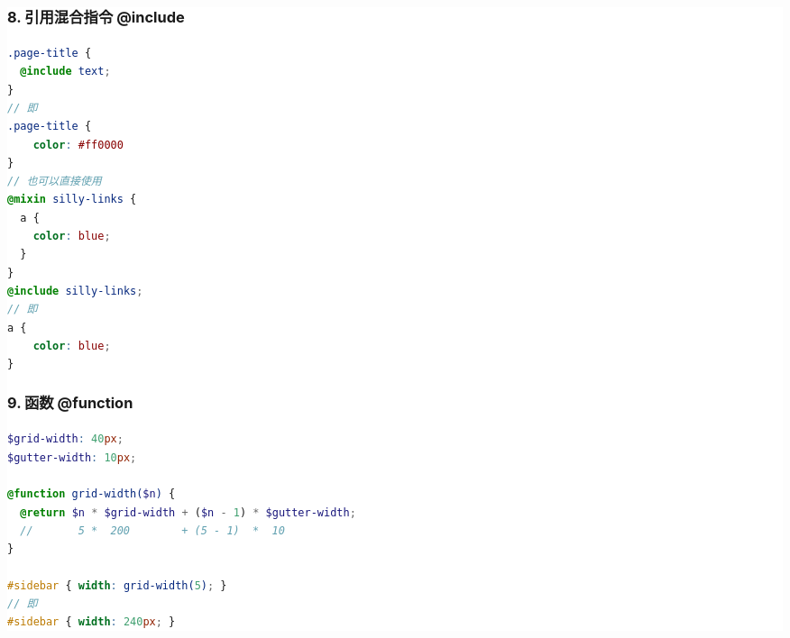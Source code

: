 ### 8. 引用混合指令 @include
```scss
.page-title {
  @include text;
}
// 即
.page-title {
    color: #ff0000
}
// 也可以直接使用
@mixin silly-links {
  a {
    color: blue;
  }
}
@include silly-links;
// 即
a {
    color: blue;
}
```
### 9. 函数 @function
```scss
$grid-width: 40px;
$gutter-width: 10px;

@function grid-width($n) {
  @return $n * $grid-width + ($n - 1) * $gutter-width;
  //       5 *  200        + (5 - 1)  *  10
}

#sidebar { width: grid-width(5); }
// 即
#sidebar { width: 240px; }
```
